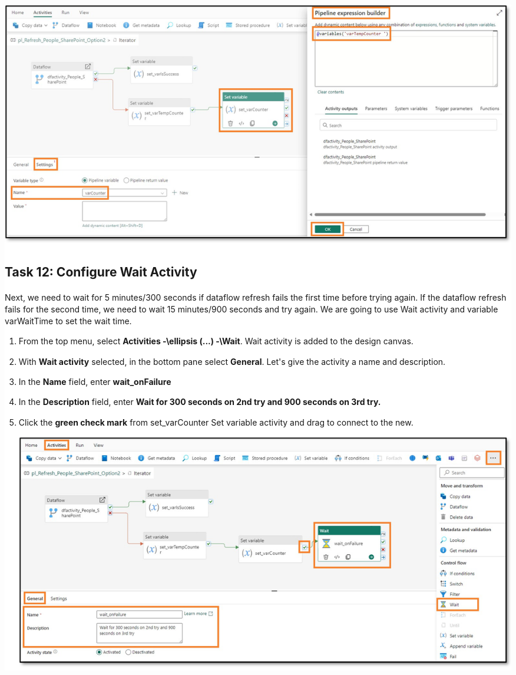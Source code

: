    ![](../media/lab-05/image40.png)

## Task 12: Configure Wait Activity 

Next, we need to wait for 5 minutes/300 seconds if dataflow refresh fails the first time before trying again. If the dataflow refresh fails for the second time, we need to wait 15 minutes/900 seconds and try again. We are going to use Wait activity and variable varWaitTime to set the wait time.

1. From the top menu, select **Activities -\ellipsis (...) -\Wait**. Wait activity is added to the design canvas.

2. With **Wait activity** selected, in the bottom pane select **General**. Let's give the activity a name and description.

3. In the **Name** field, enter **wait_onFailure**

4. In the **Description** field, enter **Wait for 300 seconds on 2nd try and 900 seconds on 3rd try.**

5. Click the **green check mark** from set_varCounter Set variable activity and drag to connect to the new.

   ![](../media/lab-05/image41.png)
